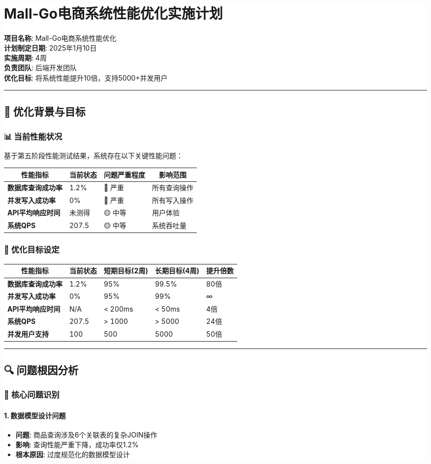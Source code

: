 # Mall-Go电商系统性能优化实施计划

**项目名称**: Mall-Go电商系统性能优化  
**计划制定日期**: 2025年1月10日  
**实施周期**: 4周  
**负责团队**: 后端开发团队  
**优化目标**: 将系统性能提升10倍，支持5000+并发用户  

---

## 🎯 **优化背景与目标**

### 📊 **当前性能状况**

基于第五阶段性能测试结果，系统存在以下关键性能问题：

| 性能指标 | 当前状态 | 问题严重程度 | 影响范围 |
|----------|----------|-------------|----------|
| **数据库查询成功率** | 1.2% | 🔴 严重 | 所有查询操作 |
| **并发写入成功率** | 0% | 🔴 严重 | 所有写入操作 |
| **API平均响应时间** | 未测得 | 🟡 中等 | 用户体验 |
| **系统QPS** | 207.5 | 🟡 中等 | 系统吞吐量 |

### 🎯 **优化目标设定**

| 性能指标 | 当前状态 | 短期目标(2周) | 长期目标(4周) | 提升倍数 |
|----------|----------|---------------|---------------|----------|
| **数据库查询成功率** | 1.2% | 95% | 99.5% | 80倍 |
| **并发写入成功率** | 0% | 95% | 99% | ∞ |
| **API平均响应时间** | N/A | < 200ms | < 50ms | 4倍 |
| **系统QPS** | 207.5 | > 1000 | > 5000 | 24倍 |
| **并发用户支持** | 100 | 500 | 5000 | 50倍 |

---

## 🔍 **问题根因分析**

### 🚨 **核心问题识别**

#### **1. 数据模型设计问题**
- **问题**: 商品查询涉及6个关联表的复杂JOIN操作
- **影响**: 查询性能严重下降，成功率仅1.2%
- **根本原因**: 过度规范化的数据模型设计
